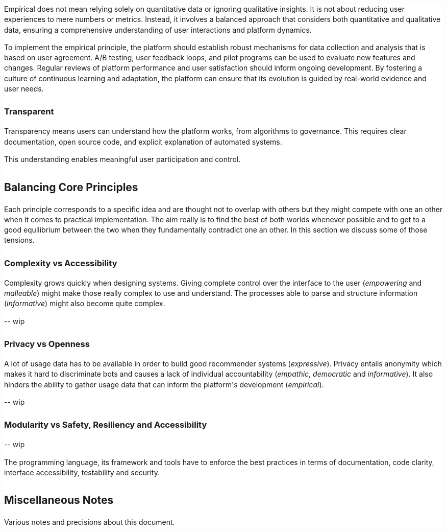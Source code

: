 Empirical does not mean relying solely on quantitative data or ignoring qualitative insights. It is not about reducing user experiences to mere numbers or metrics. Instead, it involves a balanced approach that considers both quantitative and qualitative data, ensuring a comprehensive understanding of user interactions and platform dynamics.

To implement the empirical principle, the platform should establish robust mechanisms for data collection and analysis that is based on user agreement. A/B testing, user feedback loops, and pilot programs can be used to evaluate new features and changes. Regular reviews of platform performance and user satisfaction should inform ongoing development. By fostering a culture of continuous learning and adaptation, the platform can ensure that its evolution is guided by real-world evidence and user needs.

### Transparent

Transparency means users can understand how the platform works, from algorithms to governance. This requires clear documentation, open source code, and explicit explanation of automated systems.

This understanding enables meaningful user participation and control.

## Balancing Core Principles

Each principle corresponds to a specific idea and are thought not to overlap with others but they might compete with one an other when it comes to practical implementation. The aim really is to find the best of both worlds whenever possible and to get to a good equilibrium between the two when they fundamentally contradict one an other. In this section we discuss some of those tensions.

### Complexity vs Accessibility

Complexity grows quickly when designing systems. Giving complete control over the interface to the user (*empowering* and *malleable*) might make those really complex to use and understand. The processes able to parse and structure information (*informative*) might also become quite complex.

-- wip

### Privacy vs Openness

A lot of usage data has to be available in order to build good recommender systems (*expressive*). Privacy entails anonymity which makes it hard to discriminate bots and causes a lack of individual accountability (*empathic*, *democratic* and *informative*). It also hinders the ability to gather usage data that can inform the platform's development (*empirical*).

-- wip

### Modularity vs Safety, Resiliency and Accessibility

-- wip

The programming language, its framework and tools have to enforce the best practices in terms of documentation, code clarity, interface accessibility, testability and security.

## Miscellaneous Notes

Various notes and precisions about this document.
